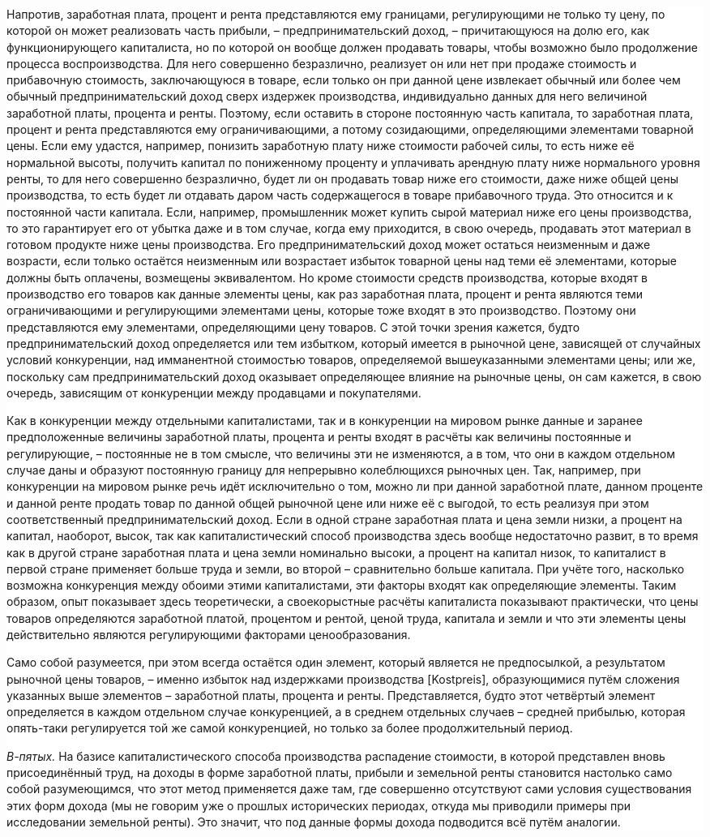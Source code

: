 Напротив, заработная плата, процент и рента представляются ему границами, регулирующими не только ту цену, по которой он может реализовать часть прибыли, – предпринимательский доход, – причитающуюся на долю его, как функционирующего капиталиста, но по которой он вообще должен продавать товары, чтобы возможно было продолжение процесса воспроизводства. Для него совершенно безразлично, реализует он или нет при продаже стоимость и прибавочную стоимость, заключающуюся в товаре, если только он при данной цене извлекает обычный или более чем обычный предпринимательский доход сверх издержек производства, индивидуально данных для него величиной заработной платы, процента и ренты. Поэтому, если оставить в стороне постоянную часть капитала, то заработная плата, процент и рента представляются ему ограничивающими, а потому созидающими, определяющими элементами товарной цены. Если ему удастся, например, понизить заработную плату ниже стоимости рабочей силы, то есть ниже её нормальной высоты, получить капитал по пониженному проценту и уплачивать арендную плату ниже нормального уровня ренты, то для него совершенно безразлично, будет ли он продавать товар ниже его стоимости, даже ниже общей цены производства, то есть будет ли отдавать даром часть содержащегося в товаре прибавочного труда. Это относится и к постоянной части капитала. Если, например, промышленник может купить сырой материал ниже его цены производства, то это гарантирует его от убытка даже и в том случае, когда ему приходится, в свою очередь, продавать этот материал в готовом продукте ниже цены производства. Его предпринимательский доход может остаться неизменным и даже возрасти, если только остаётся неизменным или возрастает избыток товарной цены над теми её элементами, которые должны быть оплачены, возмещены эквивалентом. Но кроме стоимости средств производства, которые входят в производство его товаров как данные элементы цены, как раз заработная плата, процент и рента являются теми ограничивающими и регулирующими элементами цены, которые тоже входят в это производство. Поэтому они представляются ему элементами, определяющими цену товаров. С этой точки зрения кажется, будто предпринимательский доход определяется или тем избытком, который имеется в рыночной цене, зависящей от случайных условий конкуренции, над имманентной стоимостью товаров, определяемой вышеуказанными элементами цены; или же, поскольку сам предпринимательский доход оказывает определяющее влияние на рыночные цены, он сам кажется, в свою очередь, зависящим от конкуренции между продавцами и покупателями.

Как в конкуренции между отдельными капиталистами, так и в конкуренции на мировом рынке данные и заранее предположенные величины заработной платы, процента и ренты входят в расчёты как величины постоянные и регулирующие, – постоянные не в том смысле, что величины эти не изменяются, а в том, что они в каждом отдельном случае даны и образуют постоянную границу для непрерывно колеблющихся рыночных цен. Так, например, при конкуренции на мировом рынке речь идёт исключительно о том, можно ли при данной заработной плате, данном проценте и данной ренте продать товар по данной общей рыночной цене или ниже её с выгодой, то есть реализуя при этом соответственный предпринимательский доход. Если в одной стране заработная плата и цена земли низки, а процент на капитал, наоборот, высок, так как капиталистический способ производства здесь вообще недостаточно развит, в то время как в другой стране заработная плата и цена земли номинально высоки, а процент на капитал низок, то капиталист в первой стране применяет больше труда и земли, во второй – сравнительно больше капитала. При учёте того, насколько возможна конкуренция между обоими этими капиталистами, эти факторы входят как определяющие элементы. Таким образом, опыт показывает здесь теоретически, а своекорыстные расчёты капиталиста показывают практически, что цены товаров определяются заработной платой, процентом и рентой, ценой труда, капитала и земли и что эти элементы цены действительно являются регулирующими факторами ценообразования.

Само собой разумеется, при этом всегда остаётся один элемент, который является не предпосылкой, а результатом рыночной цены товаров, – именно избыток над издержками производства [Kostpreis], образующимися путём сложения указанных выше элементов – заработной платы, процента и ренты. Представляется, будто этот четвёртый элемент определяется в каждом отдельном случае конкуренцией, а в среднем отдельных случаев – средней прибылью, которая опять-таки регулируется той же самой конкуренцией, но только за более продолжительный период.

_В-пятых._ На базисе капиталистического способа производства распадение стоимости, в которой представлен вновь присоединённый труд, на доходы в форме заработной платы, прибыли и земельной ренты становится настолько само собой разумеющимся, что этот метод применяется даже там, где совершенно отсутствуют сами условия существования этих форм дохода (мы не говорим уже о прошлых исторических периодах, откуда мы приводили примеры при исследовании земельной ренты). Это значит, что под данные формы дохода подводится всё путём аналогии.
